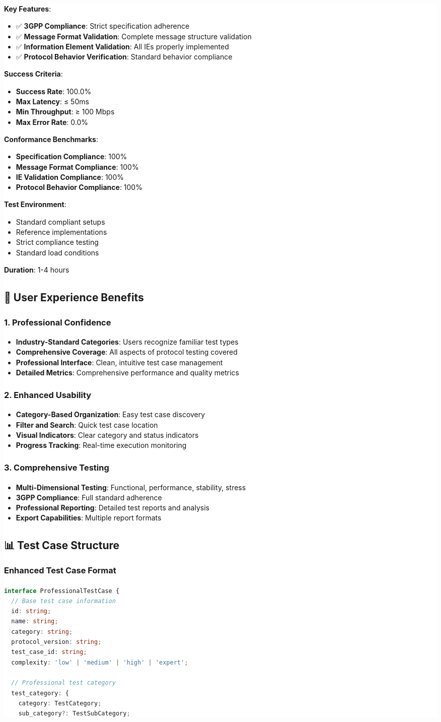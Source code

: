 **Key Features**:
- ✅ **3GPP Compliance**: Strict specification adherence
- ✅ **Message Format Validation**: Complete message structure validation
- ✅ **Information Element Validation**: All IEs properly implemented
- ✅ **Protocol Behavior Verification**: Standard behavior compliance

**Success Criteria**:
- **Success Rate**: 100.0%
- **Max Latency**: ≤ 50ms
- **Min Throughput**: ≥ 100 Mbps
- **Max Error Rate**: 0.0%

**Conformance Benchmarks**:
- **Specification Compliance**: 100%
- **Message Format Compliance**: 100%
- **IE Validation Compliance**: 100%
- **Protocol Behavior Compliance**: 100%

**Test Environment**:
- Standard compliant setups
- Reference implementations
- Strict compliance testing
- Standard load conditions

**Duration**: 1-4 hours

## 🎯 **User Experience Benefits**

### **1. Professional Confidence**
- **Industry-Standard Categories**: Users recognize familiar test types
- **Comprehensive Coverage**: All aspects of protocol testing covered
- **Professional Interface**: Clean, intuitive test case management
- **Detailed Metrics**: Comprehensive performance and quality metrics

### **2. Enhanced Usability**
- **Category-Based Organization**: Easy test case discovery
- **Filter and Search**: Quick test case location
- **Visual Indicators**: Clear category and status indicators
- **Progress Tracking**: Real-time execution monitoring

### **3. Comprehensive Testing**
- **Multi-Dimensional Testing**: Functional, performance, stability, stress
- **3GPP Compliance**: Full standard adherence
- **Professional Reporting**: Detailed test reports and analysis
- **Export Capabilities**: Multiple report formats

## 📊 **Test Case Structure**

### **Enhanced Test Case Format**
```typescript
interface ProfessionalTestCase {
  // Base test case information
  id: string;
  name: string;
  category: string;
  protocol_version: string;
  test_case_id: string;
  complexity: 'low' | 'medium' | 'high' | 'expert';
  
  // Professional test category
  test_category: {
    category: TestCategory;
    sub_category?: TestSubCategory;
```